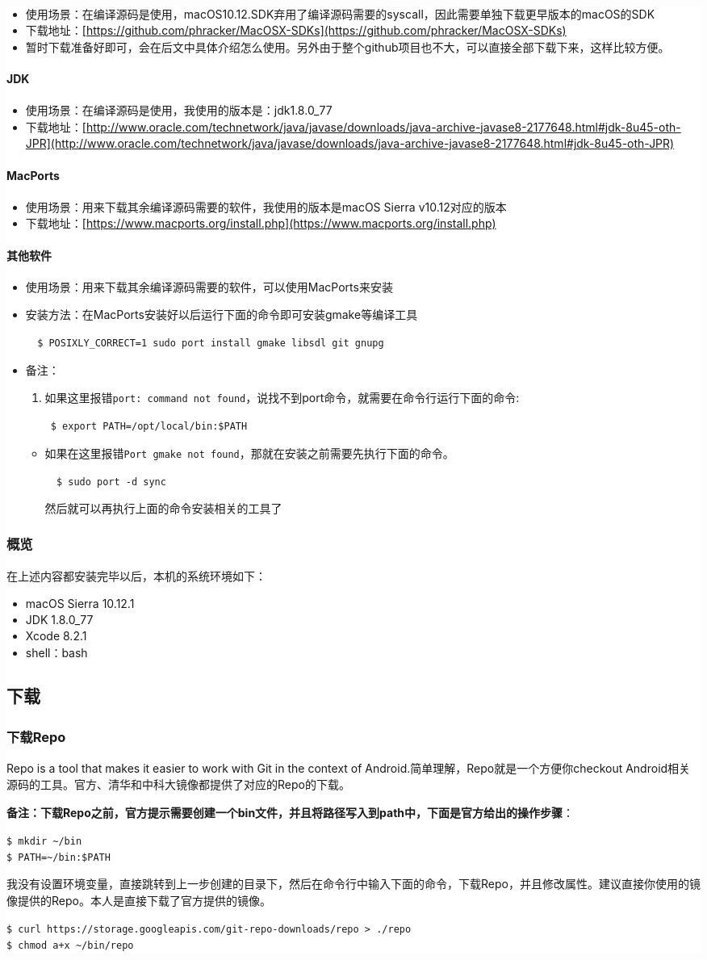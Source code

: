 - 使用场景：在编译源码是使用，macOS10.12.SDK弃用了编译源码需要的syscall，因此需要单独下载更早版本的macOS的SDK
- 下载地址：[https://github.com/phracker/MacOSX-SDKs](https://github.com/phracker/MacOSX-SDKs)
- 暂时下载准备好即可，会在后文中具体介绍怎么使用。另外由于整个github项目也不大，可以直接全部下载下来，这样比较方便。

#### JDK

- 使用场景：在编译源码是使用，我使用的版本是：jdk1.8.0_77
- 下载地址：[http://www.oracle.com/technetwork/java/javase/downloads/java-archive-javase8-2177648.html#jdk-8u45-oth-JPR](http://www.oracle.com/technetwork/java/javase/downloads/java-archive-javase8-2177648.html#jdk-8u45-oth-JPR)

#### MacPorts

- 使用场景：用来下载其余编译源码需要的软件，我使用的版本是macOS Sierra v10.12对应的版本
- 下载地址：[https://www.macports.org/install.php](https://www.macports.org/install.php)

#### 其他软件

- 使用场景：用来下载其余编译源码需要的软件，可以使用MacPorts来安装
- 安装方法：在MacPorts安装好以后运行下面的命令即可安装gmake等编译工具

		$ POSIXLY_CORRECT=1 sudo port install gmake libsdl git gnupg
- 备注：
	1. 如果这里报错`port: command not found`，说找不到port命令，就需要在命令行运行下面的命令:
	
			$ export PATH=/opt/local/bin:$PATH
			
	- 如果在这里报错`Port gmake not found`，那就在安装之前需要先执行下面的命令。

			$ sudo port -d sync

		然后就可以再执行上面的命令安装相关的工具了

### 概览

在上述内容都安装完毕以后，本机的系统环境如下：

- macOS Sierra 10.12.1
- JDK 1.8.0_77
- Xcode 8.2.1
- shell：bash

## 下载

### 下载Repo

Repo is a tool that makes it easier to work with Git in the context of Android.简单理解，Repo就是一个方便你checkout Android相关源码的工具。官方、清华和中科大镜像都提供了对应的Repo的下载。

**备注：下载Repo之前，官方提示需要创建一个bin文件，并且将路径写入到path中，下面是官方给出的操作步骤**：

	$ mkdir ~/bin
	$ PATH=~/bin:$PATH

我没有设置环境变量，直接跳转到上一步创建的目录下，然后在命令行中输入下面的命令，下载Repo，并且修改属性。建议直接你使用的镜像提供的Repo。本人是直接下载了官方提供的镜像。

	$ curl https://storage.googleapis.com/git-repo-downloads/repo > ./repo
	$ chmod a+x ~/bin/repo
